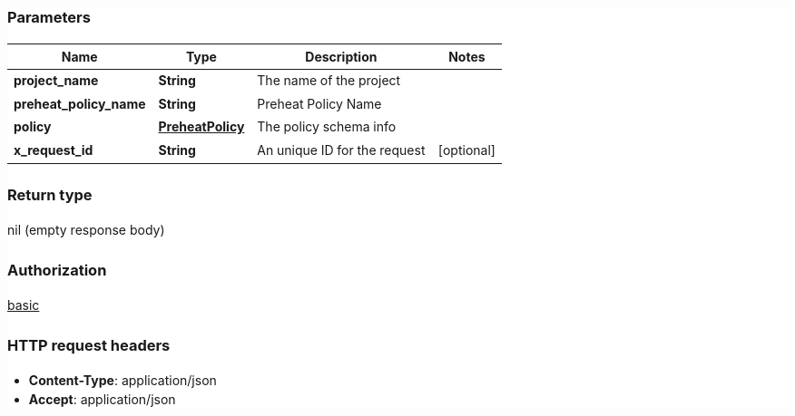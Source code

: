 ### Parameters

Name | Type | Description  | Notes
------------- | ------------- | ------------- | -------------
 **project_name** | **String**| The name of the project | 
 **preheat_policy_name** | **String**| Preheat Policy Name | 
 **policy** | [**PreheatPolicy**](PreheatPolicy.md)| The policy schema info | 
 **x_request_id** | **String**| An unique ID for the request | [optional] 

### Return type

nil (empty response body)

### Authorization

[basic](../README.md#basic)

### HTTP request headers

 - **Content-Type**: application/json
 - **Accept**: application/json



